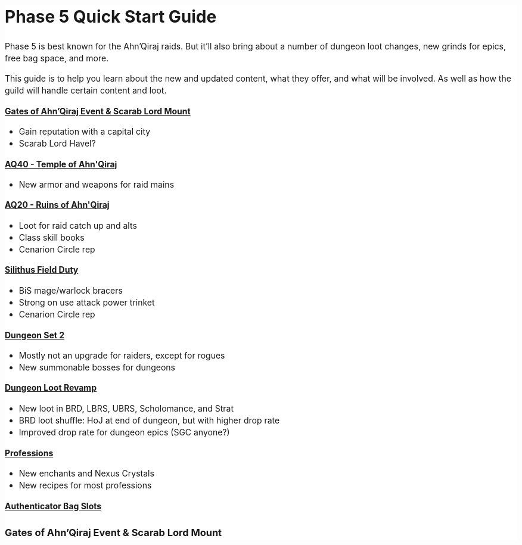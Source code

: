 # **Phase 5 Quick Start Guide**

Phase 5 is best known for the Ahn’Qiraj raids. But it’ll also bring about a number of dungeon loot changes, new grinds for epics, free bag space, and more.

This guide is to help you learn about the new and updated content, what they offer, and what will be involved. As well as how the guild will handle certain content and loot.

**[Gates of Ahn’Qiraj Event & Scarab Lord Mount](#bookmark=id.bi4v1nhufwnl)**



*   Gain reputation with a capital city
*   Scarab Lord Havel?

**[AQ40 - Temple of Ahn'Qiraj](#bookmark=id.jgvgglqy6769)**



*   New armor and weapons for raid mains

**[AQ20 - Ruins of Ahn'Qiraj](#bookmark=id.h548nbhm4iku)**



*   Loot for raid catch up and alts
*   Class skill books
*   Cenarion Circle rep

**[Silithus Field Duty](#bookmark=id.8zk04ny9f562)**



*   BiS mage/warlock bracers
*   Strong on use attack power trinket
*   Cenarion Circle rep

**[Dungeon Set 2](#bookmark=id.jwxleocwoip)**



*   Mostly not an upgrade for raiders, except for rogues
*   New summonable bosses for dungeons

**[Dungeon Loot Revamp](#bookmark=id.js8gnleqhje0)**



*   New loot in BRD, LBRS, UBRS, Scholomance, and Strat
*   BRD loot shuffle: HoJ at end of dungeon, but with higher drop rate
*   Improved drop rate for dungeon epics (SGC anyone?)

**[Professions](#bookmark=id.q0w7zw4z54w3)**



*   New enchants and Nexus Crystals
*   New recipes for most professions

**[Authenticator Bag Slots](#bookmark=id.bg98kx93mdy0)**


### **Gates of Ahn’Qiraj Event & Scarab Lord Mount**

